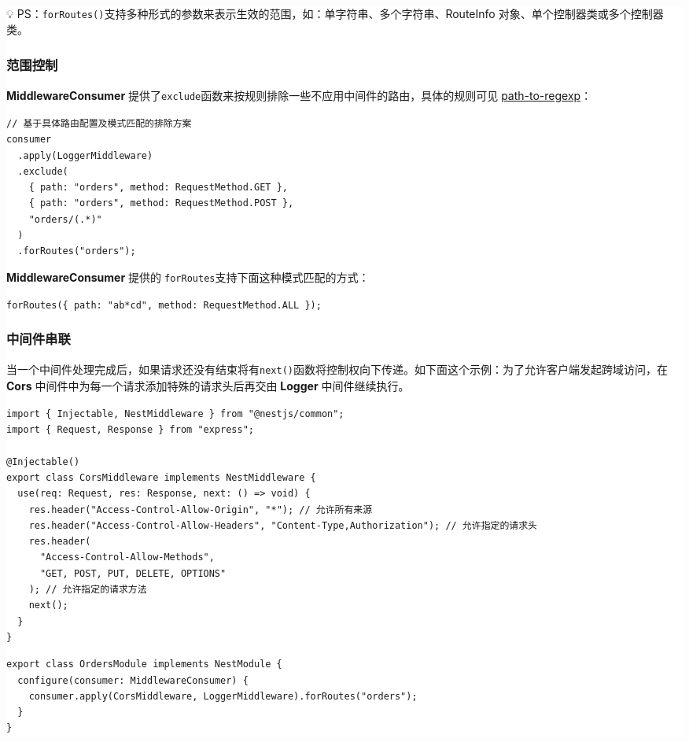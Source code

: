 💡 PS：`forRoutes()`支持多种形式的参数来表示生效的范围，如：单字符串、多个字符串、RouteInfo 对象、单个控制器类或多个控制器类。

### 范围控制

**MiddlewareConsumer** 提供了`exclude`函数来按规则排除一些不应用中间件的路由，具体的规则可见 [path-to-regexp](https://github.com/pillarjs/path-to-regexp#parameters)：

```tsx
// 基于具体路由配置及模式匹配的排除方案
consumer
  .apply(LoggerMiddleware)
  .exclude(
    { path: "orders", method: RequestMethod.GET },
    { path: "orders", method: RequestMethod.POST },
    "orders/(.*)"
  )
  .forRoutes("orders");
```

**MiddlewareConsumer** 提供的 `forRoutes`支持下面这种模式匹配的方式：

```tsx
forRoutes({ path: "ab*cd", method: RequestMethod.ALL });
```

### 中间件串联

当一个中间件处理完成后，如果请求还没有结束将有`next()`函数将控制权向下传递。如下面这个示例：为了允许客户端发起跨域访问，在 **Cors** 中间件中为每一个请求添加特殊的请求头后再交由 **Logger** 中间件继续执行。

```tsx
import { Injectable, NestMiddleware } from "@nestjs/common";
import { Request, Response } from "express";

@Injectable()
export class CorsMiddleware implements NestMiddleware {
  use(req: Request, res: Response, next: () => void) {
    res.header("Access-Control-Allow-Origin", "*"); // 允许所有来源
    res.header("Access-Control-Allow-Headers", "Content-Type,Authorization"); // 允许指定的请求头
    res.header(
      "Access-Control-Allow-Methods",
      "GET, POST, PUT, DELETE, OPTIONS"
    ); // 允许指定的请求方法
    next();
  }
}
```

```tsx
export class OrdersModule implements NestModule {
  configure(consumer: MiddlewareConsumer) {
    consumer.apply(CorsMiddleware, LoggerMiddleware).forRoutes("orders");
  }
}
```
